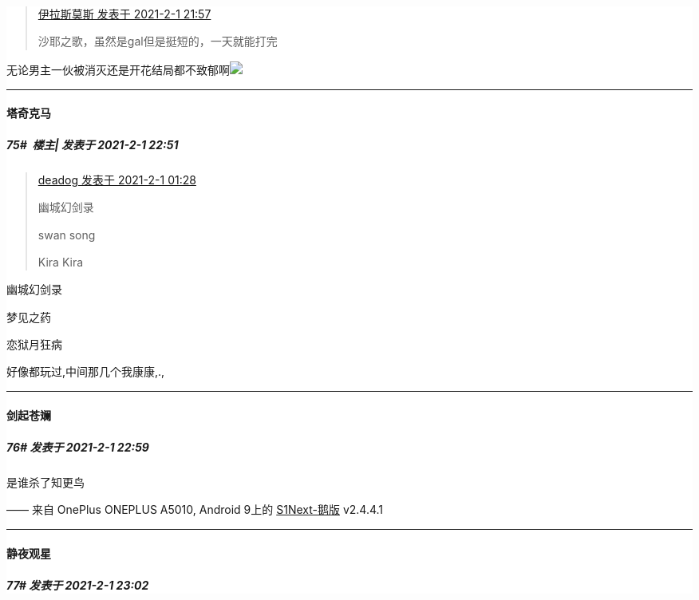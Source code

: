 

<blockquote><a href="httphttps://bbs.saraba1st.com/2b/forum.php?mod=redirect&amp;goto=findpost&amp;pid=50211157&amp;ptid=1985597" target="_blank">伊拉斯莫斯 发表于 2021-2-1 21:57</a>

沙耶之歌，虽然是gal但是挺短的，一天就能打完</blockquote>
无论男主一伙被消灭还是开花结局都不致郁啊<img src="https://static.saraba1st.com/image/smiley/face2017/250.png" referrerpolicy="no-referrer">







*****

####  塔奇克马  
##### 75#         楼主| 发表于 2021-2-1 22:51



<blockquote><a href="httphttps://bbs.saraba1st.com/2b/forum.php?mod=redirect&amp;goto=findpost&amp;pid=50203112&amp;ptid=1985597" target="_blank">deadog 发表于 2021-2-1 01:28</a>

幽城幻剑录

swan song

Kira Kira</blockquote>
幽城幻剑录

梦见之药

恋狱月狂病

好像都玩过,中间那几个我康康,.,







*****

####  剑起苍斓  
##### 76#       发表于 2021-2-1 22:59




是谁杀了知更鸟

—— 来自 OnePlus ONEPLUS A5010, Android 9上的 [S1Next-鹅版](https://github.com/ykrank/S1-Next/releases) v2.4.4.1







*****

####  静夜观星  
##### 77#       发表于 2021-2-1 23:02
